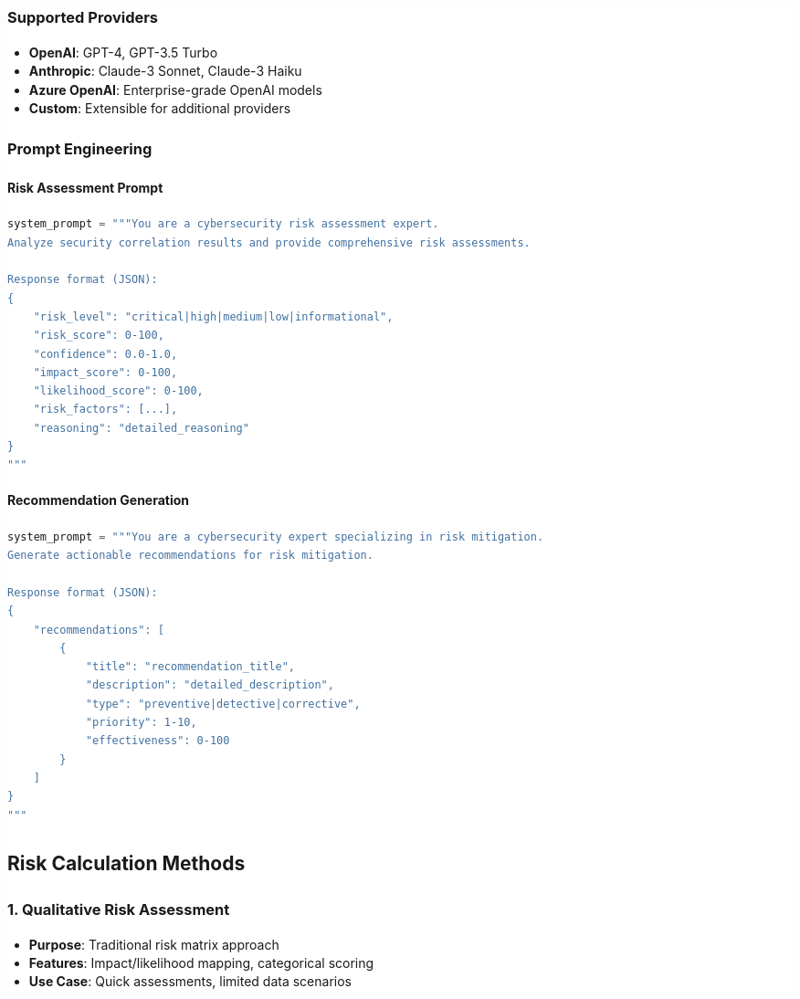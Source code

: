 ### Supported Providers
- **OpenAI**: GPT-4, GPT-3.5 Turbo
- **Anthropic**: Claude-3 Sonnet, Claude-3 Haiku
- **Azure OpenAI**: Enterprise-grade OpenAI models
- **Custom**: Extensible for additional providers

### Prompt Engineering

#### Risk Assessment Prompt
```python
system_prompt = """You are a cybersecurity risk assessment expert.
Analyze security correlation results and provide comprehensive risk assessments.

Response format (JSON):
{
    "risk_level": "critical|high|medium|low|informational",
    "risk_score": 0-100,
    "confidence": 0.0-1.0,
    "impact_score": 0-100,
    "likelihood_score": 0-100,
    "risk_factors": [...],
    "reasoning": "detailed_reasoning"
}
"""
```

#### Recommendation Generation
```python
system_prompt = """You are a cybersecurity expert specializing in risk mitigation.
Generate actionable recommendations for risk mitigation.

Response format (JSON):
{
    "recommendations": [
        {
            "title": "recommendation_title",
            "description": "detailed_description",
            "type": "preventive|detective|corrective",
            "priority": 1-10,
            "effectiveness": 0-100
        }
    ]
}
"""
```

## Risk Calculation Methods

### 1. Qualitative Risk Assessment
- **Purpose**: Traditional risk matrix approach
- **Features**: Impact/likelihood mapping, categorical scoring
- **Use Case**: Quick assessments, limited data scenarios
